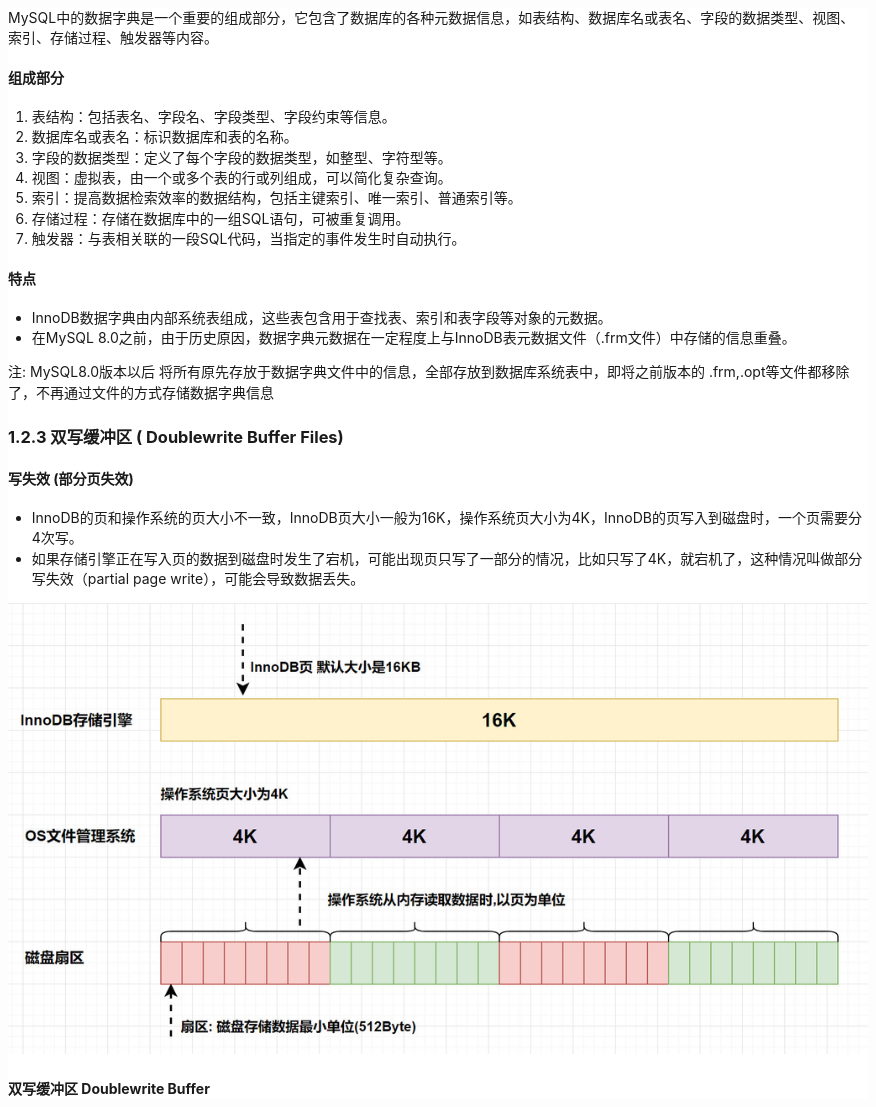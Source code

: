 
MySQL中的数据字典是一个重要的组成部分，它包含了数据库的各种元数据信息，如表结构、数据库名或表名、字段的数据类型、视图、索引、存储过程、触发器等内容。



#### 组成部分

1. 表结构：包括表名、字段名、字段类型、字段约束等信息。
2. 数据库名或表名：标识数据库和表的名称。
3. 字段的数据类型：定义了每个字段的数据类型，如整型、字符型等。
4. 视图：虚拟表，由一个或多个表的行或列组成，可以简化复杂查询。
5. 索引：提高数据检索效率的数据结构，包括主键索引、唯一索引、普通索引等。
6. 存储过程：存储在数据库中的一组SQL语句，可被重复调用。
7. 触发器：与表相关联的一段SQL代码，当指定的事件发生时自动执行。

#### 特点

- InnoDB数据字典由内部系统表组成，这些表包含用于查找表、索引和表字段等对象的元数据。
- 在MySQL 8.0之前，由于历史原因，数据字典元数据在一定程度上与InnoDB表元数据文件（.frm文件）中存储的信息重叠。

注: MySQL8.0版本以后 将所有原先存放于数据字典文件中的信息，全部存放到数据库系统表中，即将之前版本的 .frm,.opt等文件都移除了，不再通过文件的方式存储数据字典信息

### 1.2.3 双写缓冲区 ( Doublewrite Buffer Files)

#### 写失效 (部分页失效)

- InnoDB的页和操作系统的页大小不一致，InnoDB页大小一般为16K，操作系统页大小为4K，InnoDB的页写入到磁盘时，一个页需要分4次写。
- 如果存储引擎正在写入页的数据到磁盘时发生了宕机，可能出现页只写了一部分的情况，比如只写了4K，就宕机了，这种情况叫做部分写失效（partial page write），可能会导致数据丢失。

![img](../../assets/1712892956695-8cfdd138-83bb-482e-bb48-59e5ff03cdf4.jpeg)

#### 双写缓冲区 Doublewrite Buffer
